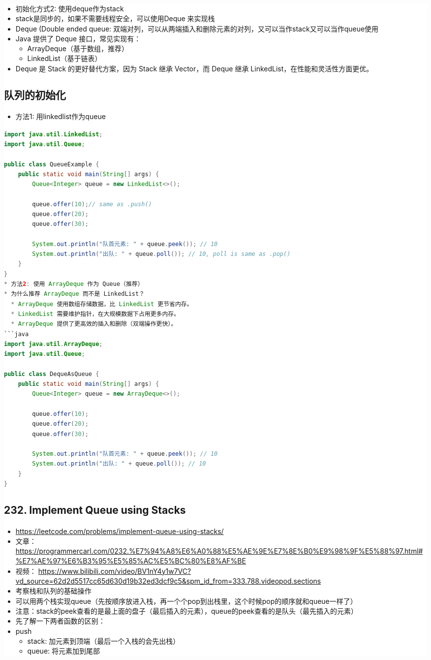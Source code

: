 * 初始化方式2: 使用deque作为stack
 * stack是同步的，如果不需要线程安全，可以使用Deque<E> 来实现栈
 * Deque (Double ended queue: 双端对列，可以从两端插入和删除元素的对列，又可以当作stack又可以当作queue使用
 * Java 提供了 Deque 接口，常见实现有：
    * ArrayDeque<E>（基于数组，推荐）
    * LinkedList<E>（基于链表） 
 * Deque 是 Stack 的更好替代方案，因为 Stack 继承 Vector，而 Deque 继承 LinkedList，在性能和灵活性方面更优。
## 队列的初始化
* 方法1: 用linkedlist作为queue
```java
import java.util.LinkedList;
import java.util.Queue;

public class QueueExample {
    public static void main(String[] args) {
        Queue<Integer> queue = new LinkedList<>();

        queue.offer(10);// same as .push()
        queue.offer(20);
        queue.offer(30);

        System.out.println("队首元素: " + queue.peek()); // 10
        System.out.println("出队: " + queue.poll()); // 10, poll is same as .pop()
    }
}
* 方法2: 使用 ArrayDeque 作为 Queue（推荐）
* 为什么推荐 ArrayDeque 而不是 LinkedList？
  * ArrayDeque 使用数组存储数据，比 LinkedList 更节省内存。
  * LinkedList 需要维护指针，在大规模数据下占用更多内存。
  * ArrayDeque 提供了更高效的插入和删除（双端操作更快）。
```java
import java.util.ArrayDeque;
import java.util.Queue;

public class DequeAsQueue {
    public static void main(String[] args) {
        Queue<Integer> queue = new ArrayDeque<>();

        queue.offer(10);
        queue.offer(20);
        queue.offer(30);

        System.out.println("队首元素: " + queue.peek()); // 10
        System.out.println("出队: " + queue.poll()); // 10
    }
}

```

## 232. Implement Queue using Stacks
* https://leetcode.com/problems/implement-queue-using-stacks/
* 文章： https://programmercarl.com/0232.%E7%94%A8%E6%A0%88%E5%AE%9E%E7%8E%B0%E9%98%9F%E5%88%97.html#%E7%AE%97%E6%B3%95%E5%85%AC%E5%BC%80%E8%AF%BE
* 视频： https://www.bilibili.com/video/BV1nY4y1w7VC?vd_source=62d2d5517cc65d630d19b32ed3dcf9c5&spm_id_from=333.788.videopod.sections
* 考察栈和队列的基础操作
* 可以用两个栈实现queue（先按顺序放进入栈，再一个个pop到出栈里，这个时候pop的顺序就和queue一样了）
* 注意：stack的peek查看的是最上面的盘子（最后插入的元素），queue的peek查看的是队头（最先插入的元素）
* 先了解一下两者函数的区别：
* push
  * stack: 加元素到顶端（最后一个入栈的会先出栈）
  * queue: 将元素加到尾部